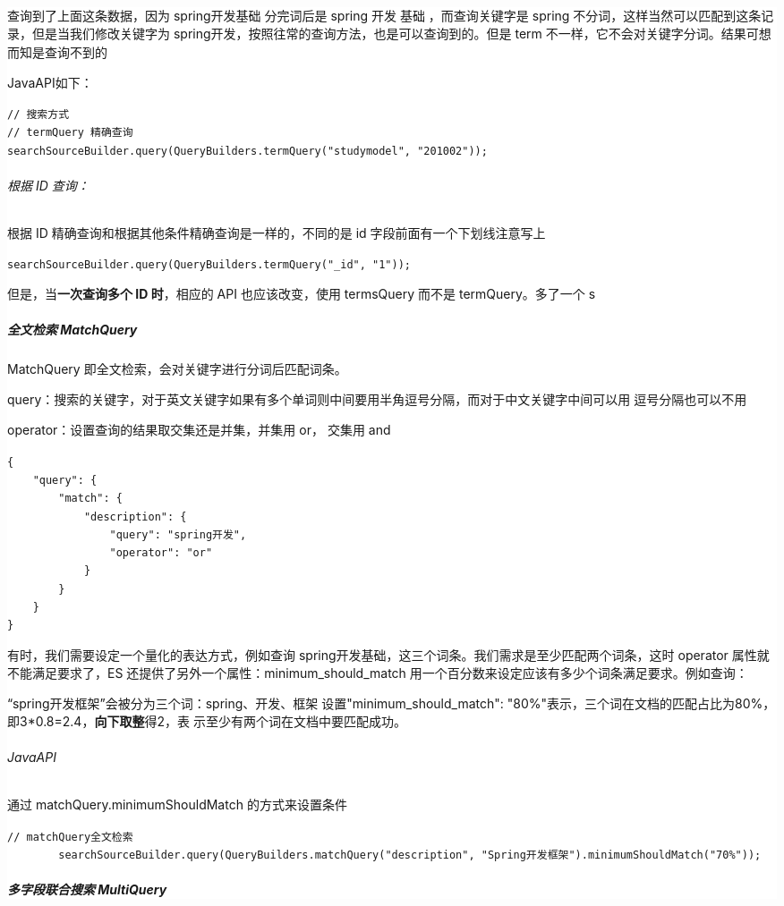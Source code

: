 查询到了上面这条数据，因为 spring开发基础 分完词后是 spring 开发 基础 ，而查询关键字是 spring 不分词，这样当然可以匹配到这条记录，但是当我们修改关键字为 spring开发，按照往常的查询方法，也是可以查询到的。但是 term 不一样，它不会对关键字分词。结果可想而知是查询不到的

JavaAPI如下：

```
// 搜索方式
// termQuery 精确查询
searchSourceBuilder.query(QueryBuilders.termQuery("studymodel", "201002"));
```

###### 根据 ID 查询：

根据 ID 精确查询和根据其他条件精确查询是一样的，不同的是 id 字段前面有一个下划线注意写上

```
searchSourceBuilder.query(QueryBuilders.termQuery("_id", "1"));
```

但是，当**一次查询多个 ID 时**，相应的 API 也应该改变，使用 termsQuery 而不是 termQuery。多了一个 s

##### 全文检索 MatchQuery

MatchQuery 即全文检索，会对关键字进行分词后匹配词条。

query：搜索的关键字，对于英文关键字如果有多个单词则中间要用半角逗号分隔，而对于中文关键字中间可以用 逗号分隔也可以不用

operator：设置查询的结果取交集还是并集，并集用 or， 交集用 and

```
{
    "query": {
        "match": {
            "description": {
                "query": "spring开发",
                "operator": "or"
            }
        }
    }
}
```

有时，我们需要设定一个量化的表达方式，例如查询 spring开发基础，这三个词条。我们需求是至少匹配两个词条，这时 operator 属性就不能满足要求了，ES 还提供了另外一个属性：minimum_should_match 用一个百分数来设定应该有多少个词条满足要求。例如查询：

“spring开发框架”会被分为三个词：spring、开发、框架 设置"minimum_should_match": "80%"表示，三个词在文档的匹配占比为80%，即3*0.8=2.4，**向下取整**得2，表 示至少有两个词在文档中要匹配成功。

###### JavaAPI

通过 matchQuery.minimumShouldMatch 的方式来设置条件

```
// matchQuery全文检索
        searchSourceBuilder.query(QueryBuilders.matchQuery("description", "Spring开发框架").minimumShouldMatch("70%"));
```

##### 多字段联合搜索 MultiQuery
